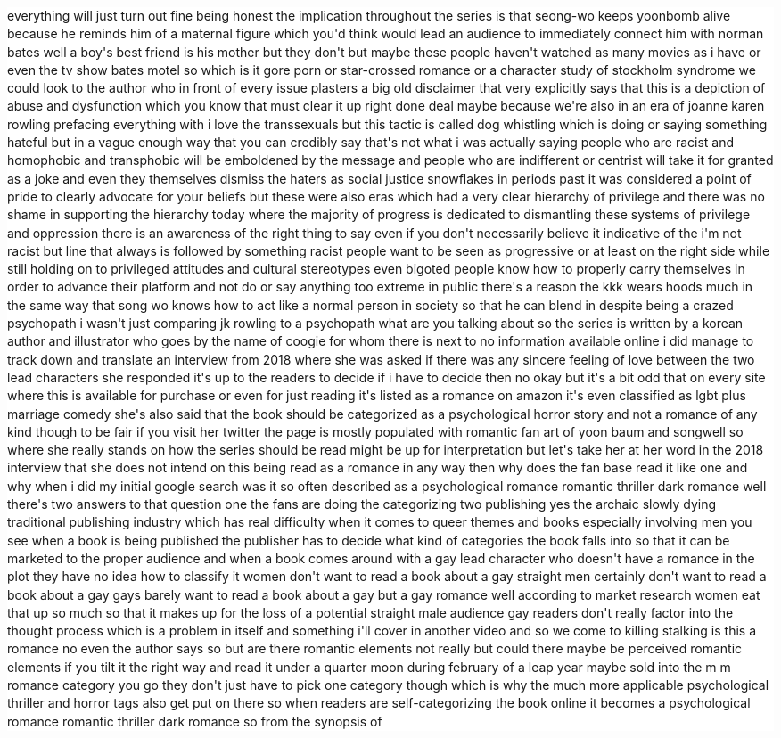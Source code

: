 everything will just turn out fine being honest the implication throughout the
series is that seong-wo keeps yoonbomb alive because he reminds him of a
maternal figure which you'd think would lead an audience to immediately connect
him with norman bates well a boy's best friend is his mother but they don't but
maybe these people haven't watched as many movies as i have or even the tv show
bates motel so which is it gore porn or star-crossed romance or a character
study of stockholm syndrome we could look to the author who in front of every
issue plasters a big old disclaimer that very explicitly says that this is a
depiction of abuse and dysfunction which you know that must clear it up right
done deal maybe because we're also in an era of joanne karen rowling prefacing
everything with i love the transsexuals but this tactic is called dog whistling
which is doing or saying something hateful but in a vague enough way that you
can credibly say that's not what i was actually saying people who are racist and
homophobic and transphobic will be emboldened by the message and people who are
indifferent or centrist will take it for granted as a joke and even they
themselves dismiss the haters as social justice snowflakes in periods past it
was considered a point of pride to clearly advocate for your beliefs but these
were also eras which had a very clear hierarchy of privilege and there was no
shame in supporting the hierarchy today where the majority of progress is
dedicated to dismantling these systems of privilege and oppression there is an
awareness of the right thing to say even if you don't necessarily believe it
indicative of the i'm not racist but line that always is followed by something
racist people want to be seen as progressive or at least on the right side while
still holding on to privileged attitudes and cultural stereotypes even bigoted
people know how to properly carry themselves in order to advance their platform
and not do or say anything too extreme in public there's a reason the kkk wears
hoods much in the same way that song wo knows how to act like a normal person in
society so that he can blend in despite being a crazed psychopath i wasn't just
comparing jk rowling to a psychopath what are you talking about so the series is
written by a korean author and illustrator who goes by the name of coogie for
whom there is next to no information available online i did manage to track down
and translate an interview from 2018 where she was asked if there was any
sincere feeling of love between the two lead characters she responded it's up to
the readers to decide if i have to decide then no okay but it's a bit odd that
on every site where this is available for purchase or even for just reading it's
listed as a romance on amazon it's even classified as lgbt plus marriage comedy
she's also said that the book should be categorized as a psychological horror
story and not a romance of any kind though to be fair if you visit her twitter
the page is mostly populated with romantic fan art of yoon baum and songwell so
where she really stands on how the series should be read might be up for
interpretation but let's take her at her word in the 2018 interview that she
does not intend on this being read as a romance in any way then why does the fan
base read it like one and why when i did my initial google search was it so
often described as a psychological romance romantic thriller dark romance well
there's two answers to that question one the fans are doing the categorizing two
publishing yes the archaic slowly dying traditional publishing industry which
has real difficulty when it comes to queer themes and books especially involving
men you see when a book is being published the publisher has to decide what kind
of categories the book falls into so that it can be marketed to the proper
audience and when a book comes around with a gay lead character who doesn't have
a romance in the plot they have no idea how to classify it women don't want to
read a book about a gay straight men certainly don't want to read a book about a
gay gays barely want to read a book about a gay but a gay romance well according
to market research women eat that up so much so that it makes up for the loss of
a potential straight male audience gay readers don't really factor into the
thought process which is a problem in itself and something i'll cover in another
video and so we come to killing stalking is this a romance no even the author
says so but are there romantic elements not really but could there maybe be
perceived romantic elements if you tilt it the right way and read it under a
quarter moon during february of a leap year maybe sold into the m m romance
category you go they don't just have to pick one category though which is why
the much more applicable psychological thriller and horror tags also get put on
there so when readers are self-categorizing the book online it becomes a
psychological romance romantic thriller dark romance so from the synopsis of